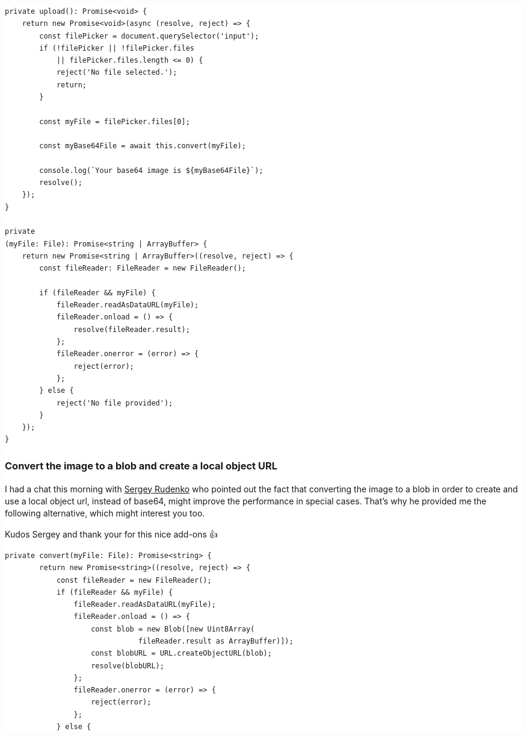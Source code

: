 ```
private upload(): Promise<void> {
    return new Promise<void>(async (resolve, reject) => {
        const filePicker = document.querySelector('input');
        if (!filePicker || !filePicker.files 
            || filePicker.files.length <= 0) {
            reject('No file selected.');
            return;
        }

        const myFile = filePicker.files[0];
  
        const myBase64File = await this.convert(myFile);

        console.log(`Your base64 image is ${myBase64File}`);
        resolve();
    });
}

private 
(myFile: File): Promise<string | ArrayBuffer> {
    return new Promise<string | ArrayBuffer>((resolve, reject) => {
        const fileReader: FileReader = new FileReader();

        if (fileReader && myFile) {
            fileReader.readAsDataURL(myFile);
            fileReader.onload = () => {
                resolve(fileReader.result);
            };
            fileReader.onerror = (error) => {
                reject(error);
            };
        } else {
            reject('No file provided');
        }
    });
}
```

### Convert the image to a blob and create a local object URL

I had a chat this morning with [Sergey Rudenko](https://medium.com/@sergey.rudenko) who pointed out the fact that converting the image to a blob in order to create and use a local object url, instead of base64, might improve the performance in special cases. That’s why he provided me the following alternative, which might interest you too.

Kudos Sergey and thank your for this nice add-ons 👍

```
private convert(myFile: File): Promise<string> {
        return new Promise<string>((resolve, reject) => {
            const fileReader = new FileReader();
            if (fileReader && myFile) {
                fileReader.readAsDataURL(myFile);
                fileReader.onload = () => {
                    const blob = new Blob([new Uint8Array(
                               fileReader.result as ArrayBuffer)]);
                    const blobURL = URL.createObjectURL(blob);
                    resolve(blobURL);
                };
                fileReader.onerror = (error) => {
                    reject(error);
                };
            } else {
```
